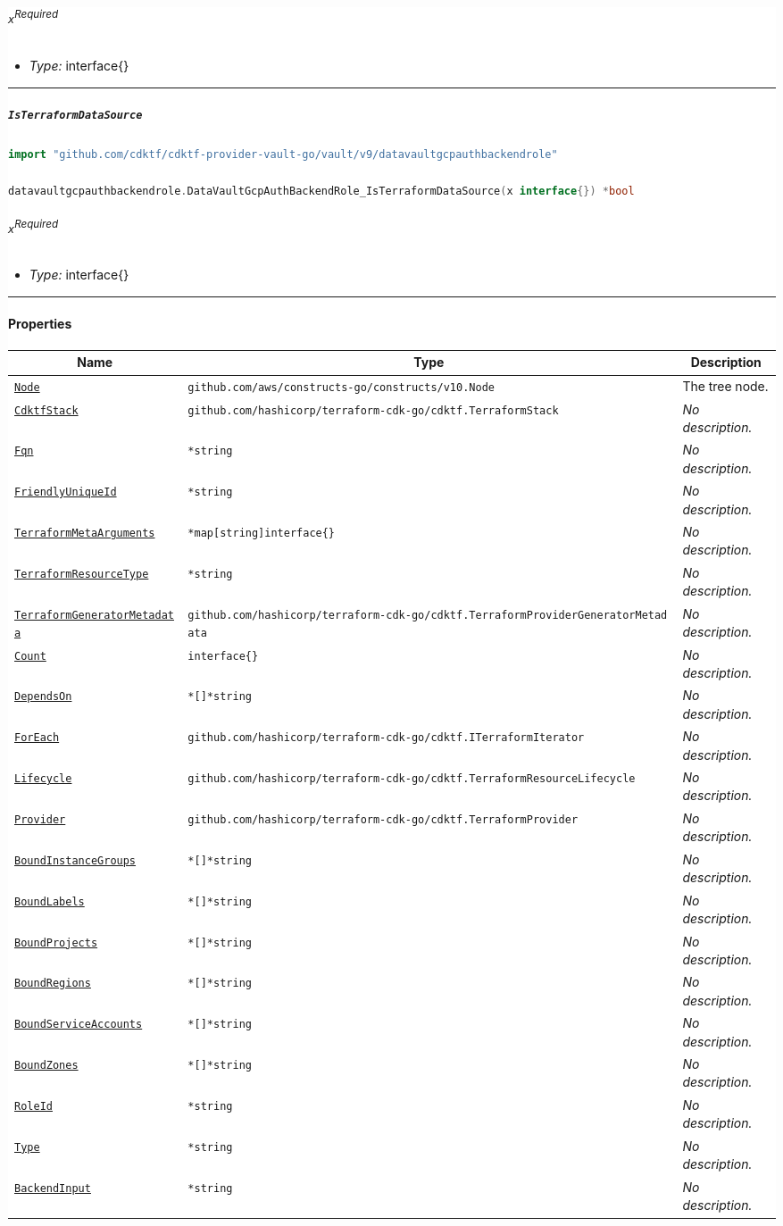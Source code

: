 ###### `x`<sup>Required</sup> <a name="x" id="@cdktf/provider-vault.dataVaultGcpAuthBackendRole.DataVaultGcpAuthBackendRole.isTerraformElement.parameter.x"></a>

- *Type:* interface{}

---

##### `IsTerraformDataSource` <a name="IsTerraformDataSource" id="@cdktf/provider-vault.dataVaultGcpAuthBackendRole.DataVaultGcpAuthBackendRole.isTerraformDataSource"></a>

```go
import "github.com/cdktf/cdktf-provider-vault-go/vault/v9/datavaultgcpauthbackendrole"

datavaultgcpauthbackendrole.DataVaultGcpAuthBackendRole_IsTerraformDataSource(x interface{}) *bool
```

###### `x`<sup>Required</sup> <a name="x" id="@cdktf/provider-vault.dataVaultGcpAuthBackendRole.DataVaultGcpAuthBackendRole.isTerraformDataSource.parameter.x"></a>

- *Type:* interface{}

---

#### Properties <a name="Properties" id="Properties"></a>

| **Name** | **Type** | **Description** |
| --- | --- | --- |
| <code><a href="#@cdktf/provider-vault.dataVaultGcpAuthBackendRole.DataVaultGcpAuthBackendRole.property.node">Node</a></code> | <code>github.com/aws/constructs-go/constructs/v10.Node</code> | The tree node. |
| <code><a href="#@cdktf/provider-vault.dataVaultGcpAuthBackendRole.DataVaultGcpAuthBackendRole.property.cdktfStack">CdktfStack</a></code> | <code>github.com/hashicorp/terraform-cdk-go/cdktf.TerraformStack</code> | *No description.* |
| <code><a href="#@cdktf/provider-vault.dataVaultGcpAuthBackendRole.DataVaultGcpAuthBackendRole.property.fqn">Fqn</a></code> | <code>*string</code> | *No description.* |
| <code><a href="#@cdktf/provider-vault.dataVaultGcpAuthBackendRole.DataVaultGcpAuthBackendRole.property.friendlyUniqueId">FriendlyUniqueId</a></code> | <code>*string</code> | *No description.* |
| <code><a href="#@cdktf/provider-vault.dataVaultGcpAuthBackendRole.DataVaultGcpAuthBackendRole.property.terraformMetaArguments">TerraformMetaArguments</a></code> | <code>*map[string]interface{}</code> | *No description.* |
| <code><a href="#@cdktf/provider-vault.dataVaultGcpAuthBackendRole.DataVaultGcpAuthBackendRole.property.terraformResourceType">TerraformResourceType</a></code> | <code>*string</code> | *No description.* |
| <code><a href="#@cdktf/provider-vault.dataVaultGcpAuthBackendRole.DataVaultGcpAuthBackendRole.property.terraformGeneratorMetadata">TerraformGeneratorMetadata</a></code> | <code>github.com/hashicorp/terraform-cdk-go/cdktf.TerraformProviderGeneratorMetadata</code> | *No description.* |
| <code><a href="#@cdktf/provider-vault.dataVaultGcpAuthBackendRole.DataVaultGcpAuthBackendRole.property.count">Count</a></code> | <code>interface{}</code> | *No description.* |
| <code><a href="#@cdktf/provider-vault.dataVaultGcpAuthBackendRole.DataVaultGcpAuthBackendRole.property.dependsOn">DependsOn</a></code> | <code>*[]*string</code> | *No description.* |
| <code><a href="#@cdktf/provider-vault.dataVaultGcpAuthBackendRole.DataVaultGcpAuthBackendRole.property.forEach">ForEach</a></code> | <code>github.com/hashicorp/terraform-cdk-go/cdktf.ITerraformIterator</code> | *No description.* |
| <code><a href="#@cdktf/provider-vault.dataVaultGcpAuthBackendRole.DataVaultGcpAuthBackendRole.property.lifecycle">Lifecycle</a></code> | <code>github.com/hashicorp/terraform-cdk-go/cdktf.TerraformResourceLifecycle</code> | *No description.* |
| <code><a href="#@cdktf/provider-vault.dataVaultGcpAuthBackendRole.DataVaultGcpAuthBackendRole.property.provider">Provider</a></code> | <code>github.com/hashicorp/terraform-cdk-go/cdktf.TerraformProvider</code> | *No description.* |
| <code><a href="#@cdktf/provider-vault.dataVaultGcpAuthBackendRole.DataVaultGcpAuthBackendRole.property.boundInstanceGroups">BoundInstanceGroups</a></code> | <code>*[]*string</code> | *No description.* |
| <code><a href="#@cdktf/provider-vault.dataVaultGcpAuthBackendRole.DataVaultGcpAuthBackendRole.property.boundLabels">BoundLabels</a></code> | <code>*[]*string</code> | *No description.* |
| <code><a href="#@cdktf/provider-vault.dataVaultGcpAuthBackendRole.DataVaultGcpAuthBackendRole.property.boundProjects">BoundProjects</a></code> | <code>*[]*string</code> | *No description.* |
| <code><a href="#@cdktf/provider-vault.dataVaultGcpAuthBackendRole.DataVaultGcpAuthBackendRole.property.boundRegions">BoundRegions</a></code> | <code>*[]*string</code> | *No description.* |
| <code><a href="#@cdktf/provider-vault.dataVaultGcpAuthBackendRole.DataVaultGcpAuthBackendRole.property.boundServiceAccounts">BoundServiceAccounts</a></code> | <code>*[]*string</code> | *No description.* |
| <code><a href="#@cdktf/provider-vault.dataVaultGcpAuthBackendRole.DataVaultGcpAuthBackendRole.property.boundZones">BoundZones</a></code> | <code>*[]*string</code> | *No description.* |
| <code><a href="#@cdktf/provider-vault.dataVaultGcpAuthBackendRole.DataVaultGcpAuthBackendRole.property.roleId">RoleId</a></code> | <code>*string</code> | *No description.* |
| <code><a href="#@cdktf/provider-vault.dataVaultGcpAuthBackendRole.DataVaultGcpAuthBackendRole.property.type">Type</a></code> | <code>*string</code> | *No description.* |
| <code><a href="#@cdktf/provider-vault.dataVaultGcpAuthBackendRole.DataVaultGcpAuthBackendRole.property.backendInput">BackendInput</a></code> | <code>*string</code> | *No description.* |